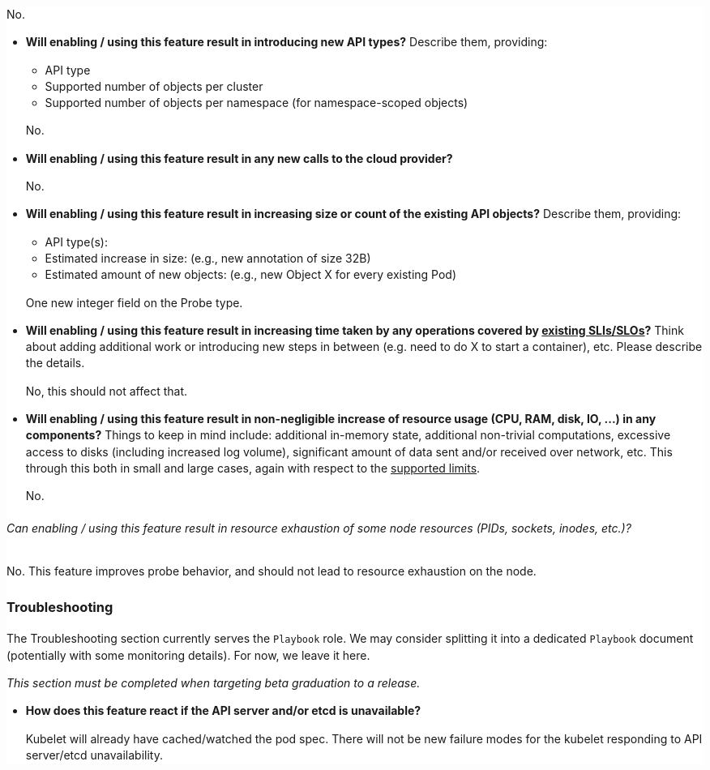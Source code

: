   No.

* **Will enabling / using this feature result in introducing new API types?**
  Describe them, providing:
  - API type
  - Supported number of objects per cluster
  - Supported number of objects per namespace (for namespace-scoped objects)

  No.

* **Will enabling / using this feature result in any new calls to the cloud
provider?**

  No.

* **Will enabling / using this feature result in increasing size or count of
the existing API objects?**
  Describe them, providing:
  - API type(s):
  - Estimated increase in size: (e.g., new annotation of size 32B)
  - Estimated amount of new objects: (e.g., new Object X for every existing Pod)

  One new integer field on the Probe type.

* **Will enabling / using this feature result in increasing time taken by any
operations covered by [existing SLIs/SLOs]?**
  Think about adding additional work or introducing new steps in between
  (e.g. need to do X to start a container), etc. Please describe the details.

  No, this should not affect that.

* **Will enabling / using this feature result in non-negligible increase of
resource usage (CPU, RAM, disk, IO, ...) in any components?**
  Things to keep in mind include: additional in-memory state, additional
  non-trivial computations, excessive access to disks (including increased log
  volume), significant amount of data sent and/or received over network, etc.
  This through this both in small and large cases, again with respect to the
  [supported limits].

  No.

###### Can enabling / using this feature result in resource exhaustion of some node resources (PIDs, sockets, inodes, etc.)?

No. This feature improves probe behavior, and should not lead to resource exhaustion on the node.

### Troubleshooting

The Troubleshooting section currently serves the `Playbook` role. We may consider
splitting it into a dedicated `Playbook` document (potentially with some monitoring
details). For now, we leave it here.

_This section must be completed when targeting beta graduation to a release._

* **How does this feature react if the API server and/or etcd is unavailable?**

  Kubelet will already have cached/watched the pod spec. There will not be new
  failure modes for the kubelet responding to API server/etcd unavailability.


[kubernetes.io]: https://kubernetes.io/
[kubernetes/enhancements]: https://git.k8s.io/enhancements
[kubernetes/kubernetes]: https://git.k8s.io/kubernetes
[kubernetes/website]: https://git.k8s.io/website
[compatible]: https://github.com/kubernetes/community/blob/master/contributors/devel/sig-architecture/api_changes.md#on-compatibility
[probes1]: https://github.com/kubernetes/kubernetes/blob/e414d4e5c2ab85eada7eb8e80a363658e199968b/pkg/kubelet/kuberuntime/kuberuntime_manager.go#L631-L655
[probes2]: https://github.com/kubernetes/kubernetes/blob/e414d4e5c2ab85eada7eb8e80a363658e199968b/pkg/kubelet/prober/prober_manager.go#L55
[supported limits]: https://git.k8s.io/community//sig-scalability/configs-and-limits/thresholds.md
[existing SLIs/SLOs]: https://git.k8s.io/community/sig-scalability/slos/slos.md#kubernetes-slisslos